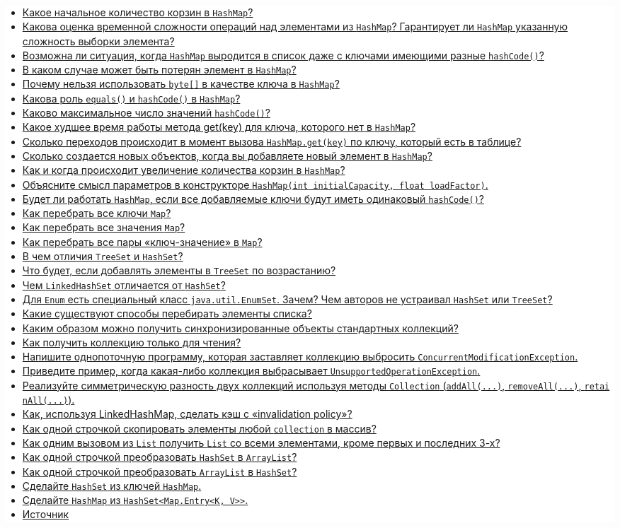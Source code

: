   - [Какое начальное количество корзин в `HashMap`?](#какое-начальное-количество-корзин-в-hashmap)
  - [Какова оценка временной сложности операций над элементами из `HashMap`? Гарантирует ли `HashMap` указанную сложность выборки элемента?](#какова-оценка-временной-сложности-операций-над-элементами-из-hashmap-гарантирует-ли-hashmap-указанную-сложность-выборки-элемента)
  - [Возможна ли ситуация, когда `HashMap` выродится в список даже с ключами имеющими разные `hashCode()`?](#возможна-ли-ситуация-когда-hashmap-выродится-в-список-даже-с-ключами-имеющими-разные-hashcode)
  - [В каком случае может быть потерян элемент в `HashMap`?](#в-каком-случае-может-быть-потерян-элемент-в-hashmap)
  - [Почему нельзя использовать `byte[]` в качестве ключа в `HashMap`?](#почему-нельзя-использовать-byte-в-качестве-ключа-в-hashmap)
  - [Какова роль `equals()` и `hashCode()` в `HashMap`?](#какова-роль-equals-и-hashcode-в-hashmap)
  - [Каково максимальное число значений `hashCode()`?](#каково-максимальное-число-значений-hashcode)
  - [Какое худшее время работы метода get(key) для ключа, которого нет в `HashMap`?](#какое-худшее-время-работы-метода-getkey-для-ключа-которого-нет-в-hashmap)
  - [Сколько переходов происходит в момент вызова `HashMap.get(key)` по ключу, который есть в таблице?](#сколько-переходов-происходит-в-момент-вызова-hashmapgetkey-по-ключу-который-есть-в-таблице)
  - [Сколько создается новых объектов, когда вы добавляете новый элемент в `HashMap`?](#сколько-создается-новых-объектов-когда-вы-добавляете-новый-элемент-в-hashmap)
  - [Как и когда происходит увеличение количества корзин в `HashMap`?](#как-и-когда-происходит-увеличение-количества-корзин-в-hashmap)
  - [Объясните смысл параметров в конструкторе `HashMap(int initialCapacity, float loadFactor)`.](#объясните-смысл-параметров-в-конструкторе-hashmapint-initialcapacity-float-loadfactor)
  - [Будет ли работать `HashMap`, если все добавляемые ключи будут иметь одинаковый `hashCode()`?](#будет-ли-работать-hashmap-если-все-добавляемые-ключи-будут-иметь-одинаковый-hashcode)
  - [Как перебрать все ключи `Map`?](#как-перебрать-все-ключи-map)
  - [Как перебрать все значения `Map`?](#как-перебрать-все-значения-map)
  - [Как перебрать все пары «ключ-значение» в `Map`?](#как-перебрать-все-пары-ключ-значение-в-map)
  - [В чем отличия `TreeSet` и `HashSet`?](#в-чем-отличия-treeset-и-hashset)
  - [Что будет, если добавлять элементы в `TreeSet` по возрастанию?](#что-будет-если-добавлять-элементы-в-treeset-по-возрастанию)
  - [Чем `LinkedHashSet` отличается от `HashSet`?](#чем-linkedhashset-отличается-от-hashset)
  - [Для `Enum` есть специальный класс `java.util.EnumSet`. Зачем? Чем авторов не устраивал `HashSet` или `TreeSet`?](#для-enum-есть-специальный-класс-javautilenumset-зачем-чем-авторов-не-устраивал-hashset-или-treeset)
  - [Какие существуют способы перебирать элементы списка?](#какие-существуют-способы-перебирать-элементы-списка)
  - [Каким образом можно получить синхронизированные объекты стандартных коллекций?](#каким-образом-можно-получить-синхронизированные-объекты-стандартных-коллекций)
  - [Как получить коллекцию только для чтения?](#как-получить-коллекцию-только-для-чтения)
  - [Напишите однопоточную программу, которая заставляет коллекцию выбросить `ConcurrentModificationException`.](#напишите-однопоточную-программу-которая-заставляет-коллекцию-выбросить-concurrentmodificationexception)
  - [Приведите пример, когда какая-либо коллекция выбрасывает `UnsupportedOperationException`.](#приведите-пример-когда-какая-либо-коллекция-выбрасывает-unsupportedoperationexception)
  - [Реализуйте симметрическую разность двух коллекций используя методы `Collection` (`addAll(...)`, `removeAll(...)`, `retainAll(...)`).](#реализуйте-симметрическую-разность-двух-коллекций-используя-методы-collection-addall-removeall-retainall)
  - [Как, используя LinkedHashMap, сделать кэш c «invalidation policy»?](#как-используя-linkedhashmap-сделать-кэш-c-invalidation-policy)
  - [Как одной строчкой скопировать элементы любой `collection` в массив?](#как-одной-строчкой-скопировать-элементы-любой-collection-в-массив)
  - [Как одним вызовом из `List` получить `List` со всеми элементами, кроме первых и последних 3-х?](#как-одним-вызовом-из-list-получить-list-со-всеми-элементами-кроме-первых-и-последних-3-х)
  - [Как одной строчкой преобразовать `HashSet` в `ArrayList`?](#как-одной-строчкой-преобразовать-hashset-в-arraylist)
  - [Как одной строчкой преобразовать `ArrayList` в `HashSet`?](#как-одной-строчкой-преобразовать-arraylist-в-hashset)
  - [Сделайте `HashSet` из ключей `HashMap`.](#сделайте-hashset-из-ключей-hashmap)
  - [Сделайте `HashMap` из `HashSet<Map.Entry<K, V>>`.](#сделайте-hashmap-из-hashsetmapentryk-v)
- [Источник](#источник)


[//]: # (<a href="https://mc.yandex.ru/pixel/8711235002931986822?rnd=%aw_random%">)
[//]: # (    <img src="https://mc.yandex.ru/pixel/8711235002931986822?rnd=%aw_random%" />        )
[//]: # (  </a>&nbsp;&nbsp;)
[//]: # (<a href="https://mc.yandex.ru/watch/92801430">)
[//]: # (    <img src="https://mc.yandex.ru/watch/92801430" />        )
[//]: # (  </a>&nbsp;&nbsp;)
[//]: # ()
[//]: # ()
[//]: # (Нажмите ★, если вам нравится проект. Ваш вклад сердечно ♡ приветствуется.)
[//]: # ()
[//]: # (Если вам интересно мое резюме: https://github.com/DEBAGanov)